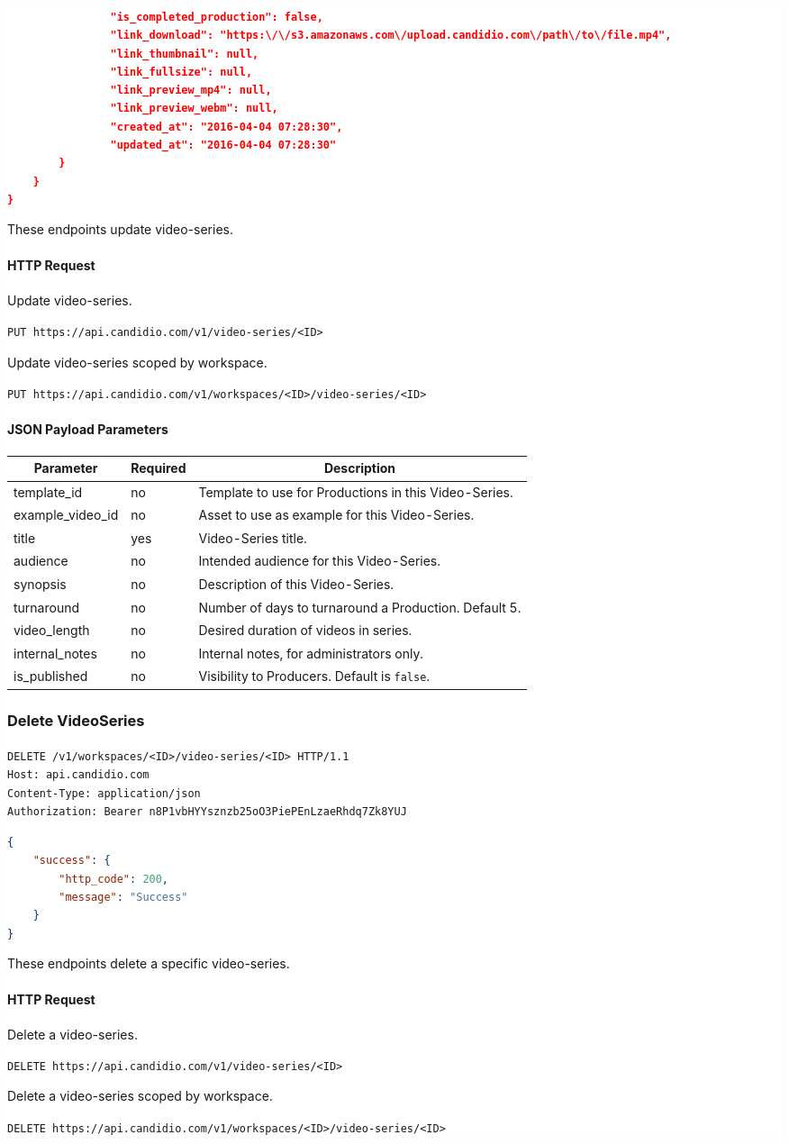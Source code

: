 ```json
				"is_completed_production": false,
				"link_download": "https:\/\/s3.amazonaws.com\/upload.candidio.com\/path\/to\/file.mp4",
				"link_thumbnail": null,
				"link_fullsize": null,
				"link_preview_mp4": null,
				"link_preview_webm": null,
				"created_at": "2016-04-04 07:28:30",
				"updated_at": "2016-04-04 07:28:30"
		}
	}
}
```

These endpoints update video-series.

#### HTTP Request

Update video-series.

`PUT https://api.candidio.com/v1/video-series/<ID>`

Update video-series scoped by workspace.

`PUT https://api.candidio.com/v1/workspaces/<ID>/video-series/<ID>`

#### JSON Payload Parameters

Parameter | Required | Description
--------- | -------- | -----------
template_id | no | Template to use for Productions in this Video-Series.
example_video_id | no | Asset to use as example for this Video-Series.
title | yes | Video-Series title.
audience | no | Intended audience for this Video-Series.
synopsis | no | Description of this Video-Series.
turnaround | no | Number of days to turnaround a Production. Default 5.
video_length | no | Desired duration of videos in series.
internal_notes | no | Internal notes, for administrators only.
is_published | no | Visibility to Producers. Default is `false`.

### Delete VideoSeries

```http
DELETE /v1/workspaces/<ID>/video-series/<ID> HTTP/1.1
Host: api.candidio.com
Content-Type: application/json
Authorization: Bearer n8P1vbHYYsznzb25oO3PiePEnLzaeRhdq7Zk8YUJ
```


```json
{
	"success": {
		"http_code": 200,
		"message": "Success"
	}
}
```

These endpoints delete a specific video-series.

#### HTTP Request

Delete a video-series.

`DELETE https://api.candidio.com/v1/video-series/<ID>`

Delete a video-series scoped by workspace.

`DELETE https://api.candidio.com/v1/workspaces/<ID>/video-series/<ID>`
